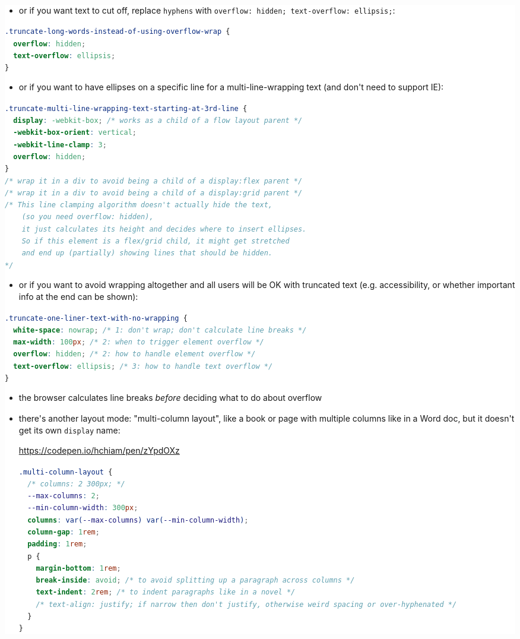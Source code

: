   - or if you want text to cut off, replace `hyphens` with `overflow: hidden; text-overflow: ellipsis;`:

  ```css
  .truncate-long-words-instead-of-using-overflow-wrap {
    overflow: hidden;
    text-overflow: ellipsis;
  }
  ```

  - or if you want to have ellipses on a specific line for a multi-line-wrapping text (and don't need to support IE):

  ```css
  .truncate-multi-line-wrapping-text-starting-at-3rd-line {
    display: -webkit-box; /* works as a child of a flow layout parent */
    -webkit-box-orient: vertical;
    -webkit-line-clamp: 3;
    overflow: hidden;
  }
  /* wrap it in a div to avoid being a child of a display:flex parent */
  /* wrap it in a div to avoid being a child of a display:grid parent */
  /* This line clamping algorithm doesn't actually hide the text, 
      (so you need overflow: hidden), 
      it just calculates its height and decides where to insert ellipses.
      So if this element is a flex/grid child, it might get stretched
      and end up (partially) showing lines that should be hidden.
  */
  ```

  - or if you want to avoid wrapping altogether and all users will be OK with truncated text (e.g. accessibility, or whether important info at the end can be shown):

  ```css
  .truncate-one-liner-text-with-no-wrapping {
    white-space: nowrap; /* 1: don't wrap; don't calculate line breaks */
    max-width: 100px; /* 2: when to trigger element overflow */
    overflow: hidden; /* 2: how to handle element overflow */
    text-overflow: ellipsis; /* 3: how to handle text overflow */
  }
  ```

- the browser calculates line breaks _before_ deciding what to do about overflow

- there's another layout mode: "multi-column layout", like a book or page with multiple columns like in a Word doc, but it doesn't get its own `display` name:

  <https://codepen.io/hchiam/pen/zYpdOXz>

  ```scss
  .multi-column-layout {
    /* columns: 2 300px; */
    --max-columns: 2;
    --min-column-width: 300px;
    columns: var(--max-columns) var(--min-column-width);
    column-gap: 1rem;
    padding: 1rem;
    p {
      margin-bottom: 1rem;
      break-inside: avoid; /* to avoid splitting up a paragraph across columns */
      text-indent: 2rem; /* to indent paragraphs like in a novel */
      /* text-align: justify; if narrow then don't justify, otherwise weird spacing or over-hyphenated */
    }
  }
  ```
